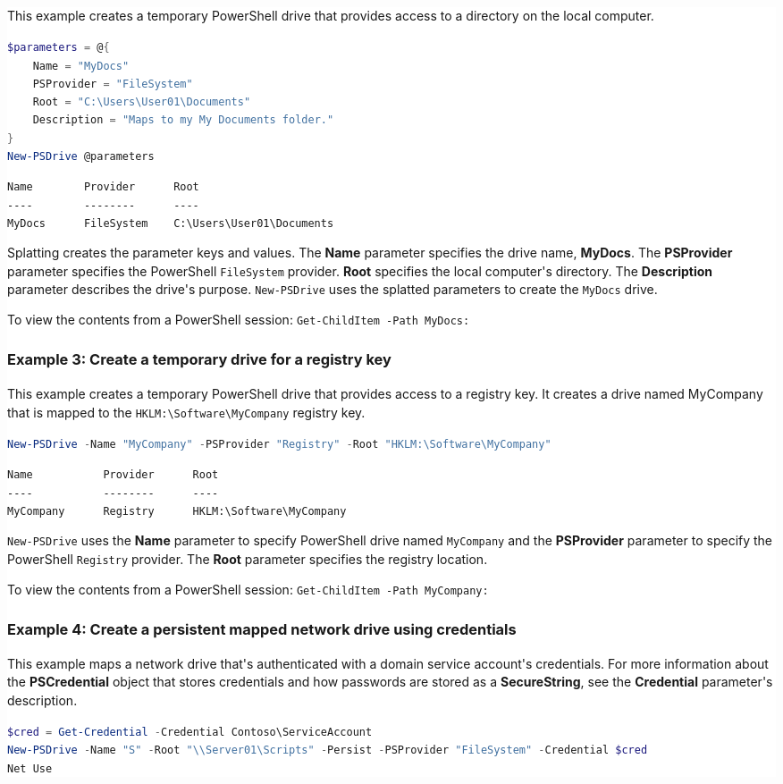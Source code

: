 This example creates a temporary PowerShell drive that provides access to a directory on the local
computer.

```powershell
$parameters = @{
    Name = "MyDocs"
    PSProvider = "FileSystem"
    Root = "C:\Users\User01\Documents"
    Description = "Maps to my My Documents folder."
}
New-PSDrive @parameters
```

```Output
Name        Provider      Root
----        --------      ----
MyDocs      FileSystem    C:\Users\User01\Documents
```

Splatting creates the parameter keys and values. The **Name** parameter specifies the drive name,
**MyDocs**. The **PSProvider** parameter specifies the PowerShell `FileSystem` provider. **Root**
specifies the local computer's directory. The **Description** parameter describes the drive's
purpose. `New-PSDrive` uses the splatted parameters to create the `MyDocs` drive.

To view the contents from a PowerShell session: `Get-ChildItem -Path MyDocs:`

### Example 3: Create a temporary drive for a registry key

This example creates a temporary PowerShell drive that provides access to a registry key. It creates
a drive named MyCompany that is mapped to the `HKLM:\Software\MyCompany` registry key.

```powershell
New-PSDrive -Name "MyCompany" -PSProvider "Registry" -Root "HKLM:\Software\MyCompany"
```

```Output
Name           Provider      Root
----           --------      ----
MyCompany      Registry      HKLM:\Software\MyCompany
```

`New-PSDrive` uses the **Name** parameter to specify PowerShell drive named `MyCompany` and the
**PSProvider** parameter to specify the PowerShell `Registry` provider. The **Root** parameter
specifies the registry location.

To view the contents from a PowerShell session: `Get-ChildItem -Path MyCompany:`

### Example 4: Create a persistent mapped network drive using credentials

This example maps a network drive that's authenticated with a domain service account's credentials.
For more information about the **PSCredential** object that stores credentials and how passwords are
stored as a **SecureString**, see the **Credential** parameter's description.

```powershell
$cred = Get-Credential -Credential Contoso\ServiceAccount
New-PSDrive -Name "S" -Root "\\Server01\Scripts" -Persist -PSProvider "FileSystem" -Credential $cred
Net Use
```
